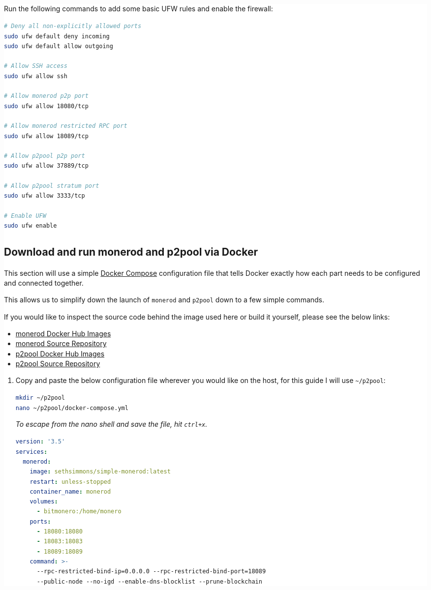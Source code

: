 Run the following commands to add some basic UFW rules and enable the firewall:

```bash
# Deny all non-explicitly allowed ports
sudo ufw default deny incoming
sudo ufw default allow outgoing

# Allow SSH access
sudo ufw allow ssh

# Allow monerod p2p port
sudo ufw allow 18080/tcp

# Allow monerod restricted RPC port
sudo ufw allow 18089/tcp

# Allow p2pool p2p port
sudo ufw allow 37889/tcp

# Allow p2pool stratum port
sudo ufw allow 3333/tcp

# Enable UFW
sudo ufw enable
```

## Download and run monerod and p2pool via Docker

This section will use a simple [Docker Compose](https://docs.docker.com/compose/) configuration file that tells Docker exactly how each part needs to be configured and connected together.

This allows us to simplify down the launch of `monerod` and `p2pool` down to a few simple commands.

If you would like to inspect the source code behind the image used here or build it yourself, please see the below links:

- [monerod Docker Hub Images](https://hub.docker.com/r/sethsimmons/simple-monerod)  
- [monerod Source Repository](https://github.com/sethforprivacy/simple-monerod-docker)  
- [p2pool Docker Hub Images](https://hub.docker.com/r/sethsimmons/p2pool)  
- [p2pool Source Repository](https://github.com/sethforprivacy/p2pool-docker)  

1. Copy and paste the below configuration file wherever you would like on the host, for this guide I will use `~/p2pool`:

    ```bash
    mkdir ~/p2pool
    nano ~/p2pool/docker-compose.yml
    ```

    *To escape from the nano shell and save the file, hit `ctrl+x`.*

    ```yaml
    version: '3.5'
    services:
      monerod:
        image: sethsimmons/simple-monerod:latest
        restart: unless-stopped
        container_name: monerod
        volumes:
          - bitmonero:/home/monero
        ports:
          - 18080:18080
          - 18083:18083
          - 18089:18089
        command: >-
          --rpc-restricted-bind-ip=0.0.0.0 --rpc-restricted-bind-port=18089
          --public-node --no-igd --enable-dns-blocklist --prune-blockchain